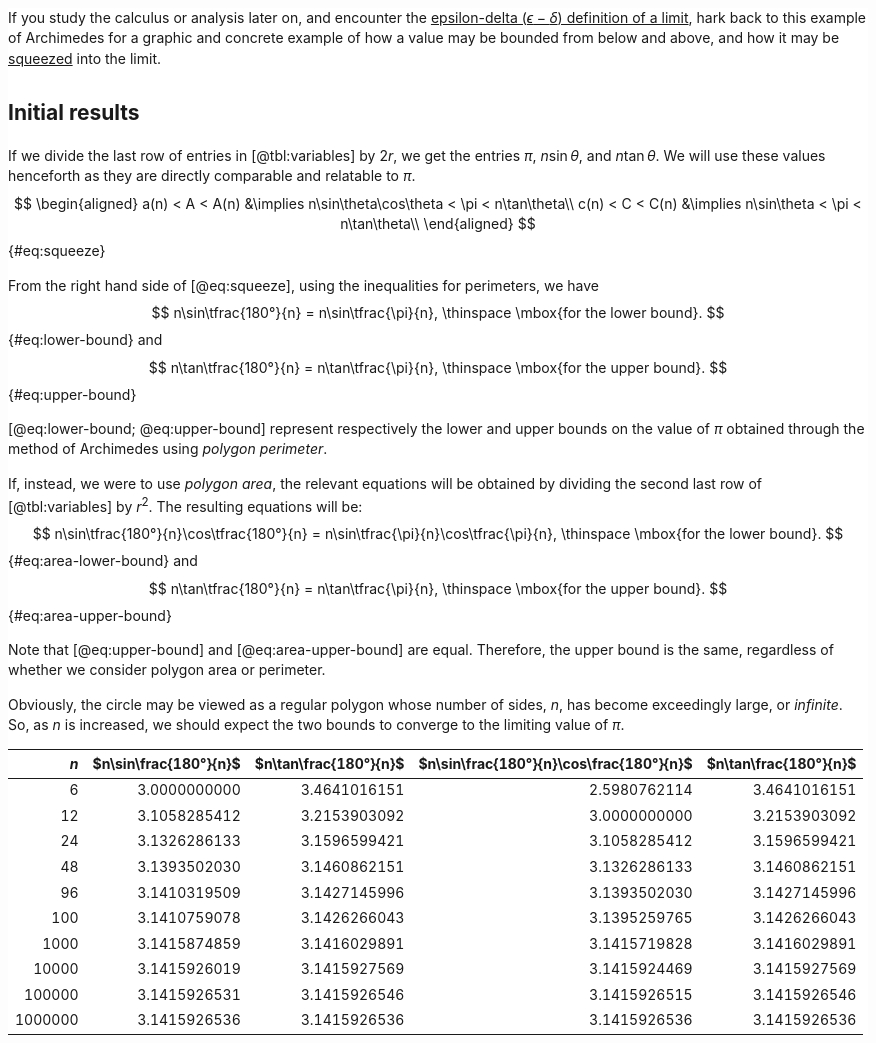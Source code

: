 If you study the calculus or analysis later on, and encounter the [epsilon-delta ($\epsilon-\delta$) definition of a limit](https://en.wikipedia.org/wiki/Limit_of_a_function), hark back to this example of Archimedes for a graphic and concrete example of how a value may be bounded from below and above, and how it may be [squeezed](https://demonstrations.wolfram.com/SqueezeTheorem/) into the limit.

## Initial results

If we divide the last row of entries in [@tbl:variables] by $2r$, we get the entries $\pi$, $n\sin\theta$, and $n\tan\theta$. We will use these values henceforth as they are directly comparable and relatable to $\pi$.
$$
\begin{aligned}
a(n) < A < A(n) &\implies n\sin\theta\cos\theta < \pi < n\tan\theta\\
c(n) < C < C(n) &\implies n\sin\theta < \pi < n\tan\theta\\
\end{aligned}
$${#eq:squeeze}

From the right hand side of [@eq:squeeze], using the inequalities for perimeters, we have
$$
n\sin\tfrac{180°}{n} = n\sin\tfrac{\pi}{n}, \thinspace \mbox{for the lower bound}.
$$ {#eq:lower-bound}
and
$$
n\tan\tfrac{180°}{n} = n\tan\tfrac{\pi}{n}, \thinspace \mbox{for the upper bound}.
$$ {#eq:upper-bound}

[@eq:lower-bound; @eq:upper-bound] represent respectively the lower and upper bounds on the value of $\pi$ obtained through the method of Archimedes using _polygon perimeter_.

If, instead, we were to use _polygon area_, the relevant equations will be obtained by dividing the second last row of [@tbl:variables] by $r^2$. The resulting equations will be:
$$
n\sin\tfrac{180°}{n}\cos\tfrac{180°}{n} = n\sin\tfrac{\pi}{n}\cos\tfrac{\pi}{n}, \thinspace \mbox{for the lower bound}.
$$ {#eq:area-lower-bound}
and
$$
n\tan\tfrac{180°}{n} = n\tan\tfrac{\pi}{n}, \thinspace \mbox{for the upper bound}.
$$ {#eq:area-upper-bound}

Note that [@eq:upper-bound] and [@eq:area-upper-bound] are equal. Therefore, the upper bound is the same, regardless of whether we consider polygon area or perimeter.

Obviously, the circle may be viewed as a regular polygon whose number of sides, $n$, has become exceedingly large, or _infinite_. So, as $n$ is increased, we should expect the two bounds to converge to the limiting value of $\pi$.

| $n$   | $n\sin\frac{180°}{n}$    | $n\tan\frac{180°}{n}$   | $n\sin\frac{180°}{n}\cos\frac{180°}{n}$ | $n\tan\frac{180°}{n}$   |
|----------:|---------------:|---------------:|----------------:|---------------:|
| $6$       | $3.0000000000$ | $3.4641016151$ | $2.5980762114$ | $3.4641016151$ |
| $12$      | $3.1058285412$ | $3.2153903092$ | $3.0000000000$ | $3.2153903092$ |
| $24$      | $3.1326286133$ | $3.1596599421$ | $3.1058285412$ | $3.1596599421$ |
| $48$      | $3.1393502030$ | $3.1460862151$ | $3.1326286133$ | $3.1460862151$ |
| $96$      | $3.1410319509$ | $3.1427145996$ | $3.1393502030$ | $3.1427145996$ |
| $100$     | $3.1410759078$ | $3.1426266043$ | $3.1395259765$ | $3.1426266043$ |
| $1000$    | $3.1415874859$ | $3.1416029891$ | $3.1415719828$ | $3.1416029891$ |
| $10000$   | $3.1415926019$ | $3.1415927569$ | $3.1415924469$ | $3.1415927569$ |
| $100000$  | $3.1415926531$ | $3.1415926546$ | $3.1415926515$ | $3.1415926546$ |
| $1000000$ | $3.1415926536$ | $3.1415926536$ | $3.1415926536$ | $3.1415926536$ |